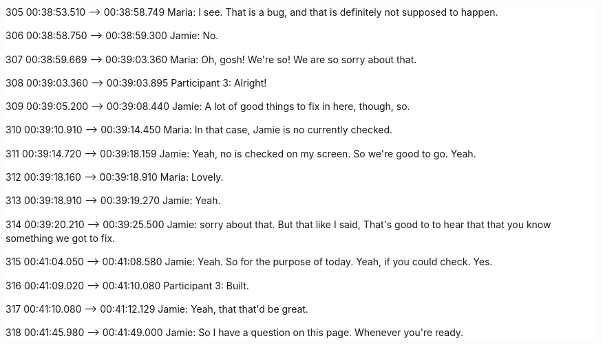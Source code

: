 305
00:38:53.510 --> 00:38:58.749
Maria: I see. That is a bug, and that is definitely not supposed to happen.

306
00:38:58.750 --> 00:38:59.300
Jamie: No.

307
00:38:59.669 --> 00:39:03.360
Maria: Oh, gosh! We're so! We are so sorry about that.

308
00:39:03.360 --> 00:39:03.895
Participant 3: Alright!

309
00:39:05.200 --> 00:39:08.440
Jamie: A lot of good things to fix in here, though, so.

310
00:39:10.910 --> 00:39:14.450
Maria: In that case, Jamie is no currently checked.

311
00:39:14.720 --> 00:39:18.159
Jamie: Yeah, no is checked on my screen. So we're good to go. Yeah.

312
00:39:18.160 --> 00:39:18.910
Maria: Lovely.

313
00:39:18.910 --> 00:39:19.270
Jamie: Yeah.

314
00:39:20.210 --> 00:39:25.500
Jamie: sorry about that. But that like I said, That's good to to hear that that you know something we got to fix.

315
00:41:04.050 --> 00:41:08.580
Jamie: Yeah. So for the purpose of today. Yeah, if you could check. Yes.

316
00:41:09.020 --> 00:41:10.080
Participant 3: Built.

317
00:41:10.080 --> 00:41:12.129
Jamie: Yeah, that that'd be great.

318
00:41:45.980 --> 00:41:49.000
Jamie: So I have a question on this page. Whenever you're ready.
